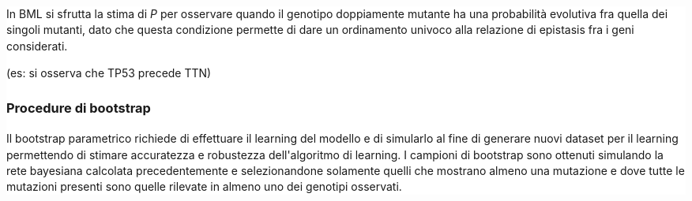 In BML si sfrutta la stima di $P$ per osservare quando il genotipo doppiamente mutante ha una probabilità evolutiva fra quella dei singoli mutanti, dato che questa condizione permette di dare un ordinamento univoco alla relazione di epistasis fra i geni considerati.

(es: si osserva che TP53 precede TTN)

### Procedure di bootstrap

Il bootstrap parametrico richiede di effettuare il learning del modello e di simularlo al fine di generare nuovi dataset per il learning permettendo di stimare accuratezza e robustezza dell'algoritmo di learning. I campioni di bootstrap sono ottenuti simulando la rete bayesiana calcolata precedentemente e selezionandone solamente quelli che mostrano almeno una mutazione e dove tutte le mutazioni presenti sono quelle rilevate in almeno uno dei genotipi osservati.














